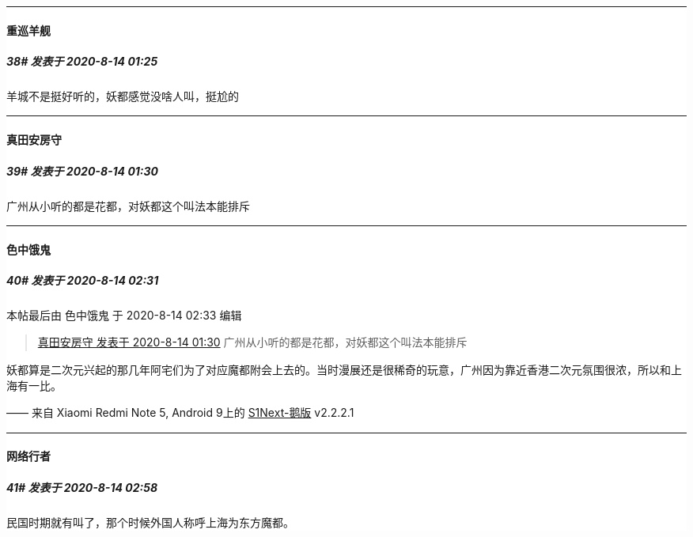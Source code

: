 



-----

####  重巡羊舰  
##### 38#       发表于 2020-8-14 01:25




羊城不是挺好听的，妖都感觉没啥人叫，挺尬的







-----

####  真田安房守  
##### 39#       发表于 2020-8-14 01:30




广州从小听的都是花都，对妖都这个叫法本能排斥







-----

####  色中饿鬼  
##### 40#       发表于 2020-8-14 02:31



 本帖最后由 色中饿鬼 于 2020-8-14 02:33 编辑 
<blockquote><a href="httphttps://bbs.saraba1st.com/2b/forum.php?mod=redirect&amp;goto=findpost&amp;pid=48422949&amp;ptid=1954592" target="_blank">真田安房守 发表于 2020-8-14 01:30</a>
广州从小听的都是花都，对妖都这个叫法本能排斥</blockquote>
妖都算是二次元兴起的那几年阿宅们为了对应魔都附会上去的。当时漫展还是很稀奇的玩意，广州因为靠近香港二次元氛围很浓，所以和上海有一比。

—— 来自 Xiaomi Redmi Note 5, Android 9上的 [S1Next-鹅版](https://github.com/ykrank/S1-Next/releases) v2.2.2.1







-----

####  网络行者  
##### 41#       发表于 2020-8-14 02:58




民国时期就有叫了，那个时候外国人称呼上海为东方魔都。
